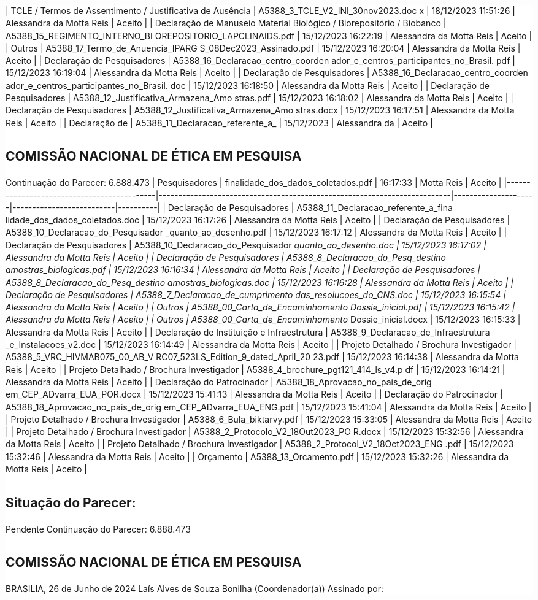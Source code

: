| TCLE / Termos de Assentimento / Justificativa de Ausência             | A5388_3_TCLE_V2_INI_30nov2023.doc x                                                               | 18/12/2023 11:51:26   | Alessandra da Motta Reis   | Aceito   |
| Declaração de Manuseio Material Biológico / Biorepositório / Biobanco | A5388_15_REGIMENTO_INTERNO_BI OREPOSITORIO_LAPCLINAIDS.pdf                                        | 15/12/2023 16:22:19   | Alessandra da Motta Reis   | Aceito   |
| Outros                                                                | A5388_17_Termo_de_Anuencia_IPARG S_08Dec2023_Assinado.pdf                                         | 15/12/2023 16:20:04   | Alessandra da Motta Reis   | Aceito   |
| Declaração de Pesquisadores                                           | A5388_16_Declaracao_centro_coorden ador_e_centros_participantes_no_Brasil. pdf                    | 15/12/2023 16:19:04   | Alessandra da Motta Reis   | Aceito   |
| Declaração de Pesquisadores                                           | A5388_16_Declaracao_centro_coorden ador_e_centros_participantes_no_Brasil. doc                    | 15/12/2023 16:18:50   | Alessandra da Motta Reis   | Aceito   |
| Declaração de Pesquisadores                                           | A5388_12_Justificativa_Armazena_Amo stras.pdf                                                     | 15/12/2023 16:18:02   | Alessandra da Motta Reis   | Aceito   |
| Declaração de Pesquisadores                                           | A5388_12_Justificativa_Armazena_Amo stras.docx                                                    | 15/12/2023 16:17:51   | Alessandra da Motta Reis   | Aceito   |
| Declaração de                                                         | A5388_11_Declaracao_referente_a_                                                                  | 15/12/2023            | Alessandra da              | Aceito   |

## COMISSÃO NACIONAL DE ÉTICA EM PESQUISA

Continuação do Parecer: 6.888.473
| Pesquisadores                              | finalidade_dos_dados_coletados.pdf                                       | 16:17:33            | Motta Reis               | Aceito   |
|--------------------------------------------|--------------------------------------------------------------------------|---------------------|--------------------------|----------|
| Declaração de Pesquisadores                | A5388_11_Declaracao_referente_a_fina lidade_dos_dados_coletados.doc      | 15/12/2023 16:17:26 | Alessandra da Motta Reis | Aceito   |
| Declaração de Pesquisadores                | A5388_10_Declaracao_do_Pesquisador _quanto_ao_desenho.pdf                | 15/12/2023 16:17:12 | Alessandra da Motta Reis | Aceito   |
| Declaração de Pesquisadores                | A5388_10_Declaracao_do_Pesquisador _quanto_ao_desenho.doc                | 15/12/2023 16:17:02 | Alessandra da Motta Reis | Aceito   |
| Declaração de Pesquisadores                | A5388_8_Declaracao_do_Pesq_destino _amostras_biologicas.pdf              | 15/12/2023 16:16:34 | Alessandra da Motta Reis | Aceito   |
| Declaração de Pesquisadores                | A5388_8_Declaracao_do_Pesq_destino _amostras_biologicas.doc              | 15/12/2023 16:16:28 | Alessandra da Motta Reis | Aceito   |
| Declaração de Pesquisadores                | A5388_7_Declaracao_de_cumprimento_ das_resolucoes_do_CNS.doc             | 15/12/2023 16:15:54 | Alessandra da Motta Reis | Aceito   |
| Outros                                     | A5388_00_Carta_de_Encaminhamento_ Dossie_inicial.pdf                     | 15/12/2023 16:15:42 | Alessandra da Motta Reis | Aceito   |
| Outros                                     | A5388_00_Carta_de_Encaminhamento_ Dossie_inicial.docx                    | 15/12/2023 16:15:33 | Alessandra da Motta Reis | Aceito   |
| Declaração de Instituição e Infraestrutura | A5388_9_Declaracao_de_Infraestrutura _e_Instalacoes_v2.doc               | 15/12/2023 16:14:49 | Alessandra da Motta Reis | Aceito   |
| Projeto Detalhado / Brochura Investigador  | A5388_5_VRC_HIVMAB075_00_AB_V RC07_523LS_Edition_9_dated_April_20 23.pdf | 15/12/2023 16:14:38 | Alessandra da Motta Reis | Aceito   |
| Projeto Detalhado / Brochura Investigador  | A5388_4_brochure_pgt121_414_ls_v4.p df                                   | 15/12/2023 16:14:21 | Alessandra da Motta Reis | Aceito   |
| Declaração do Patrocinador                 | A5388_18_Aprovacao_no_pais_de_orig em_CEP_ADvarra_EUA_POR.docx           | 15/12/2023 15:41:13 | Alessandra da Motta Reis | Aceito   |
| Declaração do Patrocinador                 | A5388_18_Aprovacao_no_pais_de_orig em_CEP_ADvarra_EUA_ENG.pdf            | 15/12/2023 15:41:04 | Alessandra da Motta Reis | Aceito   |
| Projeto Detalhado / Brochura Investigador  | A5388_6_Bula_biktarvy.pdf                                                | 15/12/2023 15:33:05 | Alessandra da Motta Reis | Aceito   |
| Projeto Detalhado / Brochura Investigador  | A5388_2_Protocolo_V2_18Out2023_PO R.docx                                 | 15/12/2023 15:32:56 | Alessandra da Motta Reis | Aceito   |
| Projeto Detalhado / Brochura Investigador  | A5388_2_Protocol_V2_18Oct2023_ENG .pdf                                   | 15/12/2023 15:32:46 | Alessandra da Motta Reis | Aceito   |
| Orçamento                                  | A5388_13_Orcamento.pdf                                                   | 15/12/2023 15:32:26 | Alessandra da Motta Reis | Aceito   |

## Situação do Parecer:
Pendente
Continuação do Parecer: 6.888.473

## COMISSÃO NACIONAL DE ÉTICA EM PESQUISA
BRASILIA, 26 de Junho de 2024
Laís Alves de Souza Bonilha (Coordenador(a)) Assinado por:

